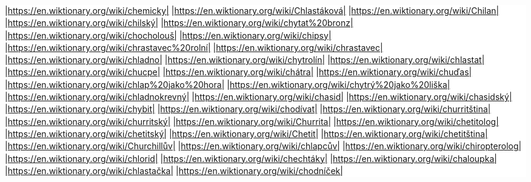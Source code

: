 |https://en.wiktionary.org/wiki/chemicky|
|https://en.wiktionary.org/wiki/Chlastáková|
|https://en.wiktionary.org/wiki/Chilan|
|https://en.wiktionary.org/wiki/chilský|
|https://en.wiktionary.org/wiki/chytat%20bronz|
|https://en.wiktionary.org/wiki/chocholouš|
|https://en.wiktionary.org/wiki/chipsy|
|https://en.wiktionary.org/wiki/chrastavec%20rolní|
|https://en.wiktionary.org/wiki/chrastavec|
|https://en.wiktionary.org/wiki/chladno|
|https://en.wiktionary.org/wiki/chytrolín|
|https://en.wiktionary.org/wiki/chlastat|
|https://en.wiktionary.org/wiki/chucpe|
|https://en.wiktionary.org/wiki/chátra|
|https://en.wiktionary.org/wiki/chuďas|
|https://en.wiktionary.org/wiki/chlap%20jako%20hora|
|https://en.wiktionary.org/wiki/chytrý%20jako%20liška|
|https://en.wiktionary.org/wiki/chladnokrevný|
|https://en.wiktionary.org/wiki/chasid|
|https://en.wiktionary.org/wiki/chasidský|
|https://en.wiktionary.org/wiki/chybit|
|https://en.wiktionary.org/wiki/chodívat|
|https://en.wiktionary.org/wiki/churritština|
|https://en.wiktionary.org/wiki/churritský|
|https://en.wiktionary.org/wiki/Churrita|
|https://en.wiktionary.org/wiki/chetitolog|
|https://en.wiktionary.org/wiki/chetitský|
|https://en.wiktionary.org/wiki/Chetit|
|https://en.wiktionary.org/wiki/chetitština|
|https://en.wiktionary.org/wiki/Churchillův|
|https://en.wiktionary.org/wiki/chlapcův|
|https://en.wiktionary.org/wiki/chiropterolog|
|https://en.wiktionary.org/wiki/chlorid|
|https://en.wiktionary.org/wiki/chechtáky|
|https://en.wiktionary.org/wiki/chaloupka|
|https://en.wiktionary.org/wiki/chlastačka|
|https://en.wiktionary.org/wiki/chodníček|